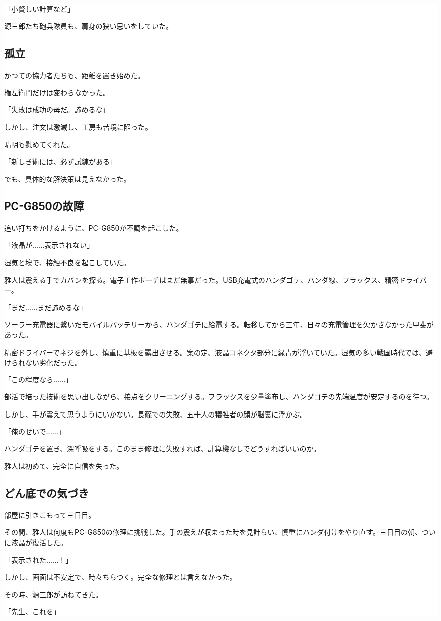 「小賢しい計算など」

源三郎たち砲兵隊員も、肩身の狭い思いをしていた。

## 孤立

かつての協力者たちも、距離を置き始めた。

権左衛門だけは変わらなかった。

「失敗は成功の母だ。諦めるな」

しかし、注文は激減し、工房も苦境に陥った。

晴明も慰めてくれた。

「新しき術には、必ず試練がある」

でも、具体的な解決策は見えなかった。

## PC-G850の故障

追い打ちをかけるように、PC-G850が不調を起こした。

「液晶が......表示されない」

湿気と埃で、接触不良を起こしていた。

雅人は震える手でカバンを探る。電子工作ポーチはまだ無事だった。USB充電式のハンダゴテ、ハンダ線、フラックス、精密ドライバー。

「まだ......まだ諦めるな」

ソーラー充電器に繋いだモバイルバッテリーから、ハンダゴテに給電する。転移してから三年、日々の充電管理を欠かさなかった甲斐があった。

精密ドライバーでネジを外し、慎重に基板を露出させる。案の定、液晶コネクタ部分に緑青が浮いていた。湿気の多い戦国時代では、避けられない劣化だった。

「この程度なら......」

部活で培った技術を思い出しながら、接点をクリーニングする。フラックスを少量塗布し、ハンダゴテの先端温度が安定するのを待つ。

しかし、手が震えて思うようにいかない。長篠での失敗、五十人の犠牲者の顔が脳裏に浮かぶ。

「俺のせいで......」

ハンダゴテを置き、深呼吸をする。このまま修理に失敗すれば、計算機なしでどうすればいいのか。

雅人は初めて、完全に自信を失った。

## どん底での気づき

部屋に引きこもって三日目。

その間、雅人は何度もPC-G850の修理に挑戦した。手の震えが収まった時を見計らい、慎重にハンダ付けをやり直す。三日目の朝、ついに液晶が復活した。

「表示された......！」

しかし、画面は不安定で、時々ちらつく。完全な修理とは言えなかった。

その時、源三郎が訪ねてきた。

「先生、これを」
